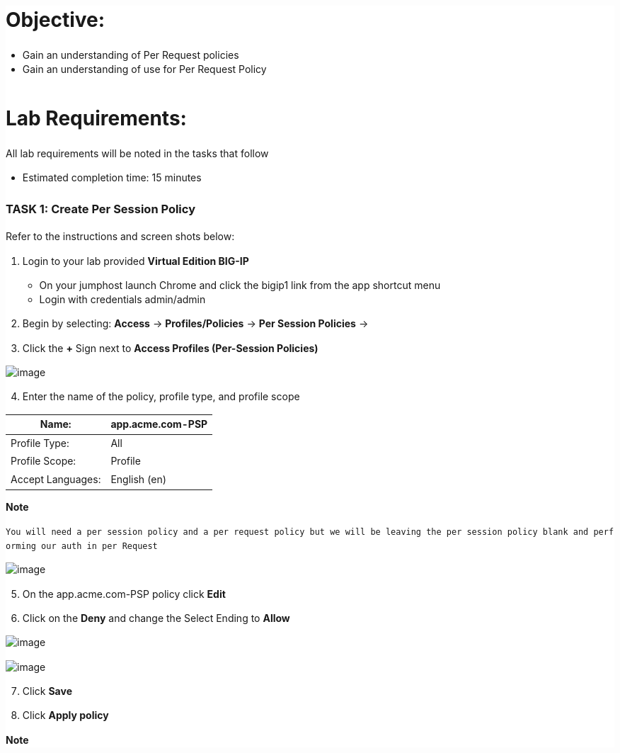 # Objective:
   * Gain an understanding of Per Request policies
   * Gain an understanding of use for Per Request Policy

# Lab Requirements:
All lab requirements will be noted in the tasks that follow
   * Estimated completion time: 15 minutes

### TASK 1: Create Per Session Policy

Refer to the instructions and screen shots below:

1. Login to your lab provided **Virtual Edition BIG-IP**

   * On your jumphost launch Chrome and click the bigip1 link from the app shortcut menu
   * Login with credentials admin/admin

2. Begin by selecting: **Access** -> **Profiles/Policies** -> **Per Session Policies** ->

3. Click the **+** Sign next to **Access Profiles (Per-Session Policies)**

![image](https://user-images.githubusercontent.com/51786870/210573911-913ddc97-f83d-41cd-8ef1-7d82a3457ed3.png)

4. Enter the name of the policy, profile type, and profile scope

| Name:	| app.acme.com-PSP | 
| ---- | ---- | 
| Profile Type:	| All | 
| Profile Scope:	| Profile | 
| Accept Languages:	| English (en) | 

**Note**

`You will need a per session policy and a per request policy but we will be leaving the per session policy blank and performing our auth in per Request`

![image](https://user-images.githubusercontent.com/51786870/210574249-47c7a796-279d-408e-8749-19690f6ca443.png)

5. On the app.acme.com-PSP policy click **Edit**

6. Click on the **Deny** and change the Select Ending to **Allow**

![image](https://user-images.githubusercontent.com/51786870/210574623-8172368d-4f00-44d4-9131-1d26d611fe7e.png)

![image](https://user-images.githubusercontent.com/51786870/210574648-be310436-d8c5-4359-9a93-a54180c318b4.png)

7. Click **Save**

8. Click **Apply policy**

**Note**
